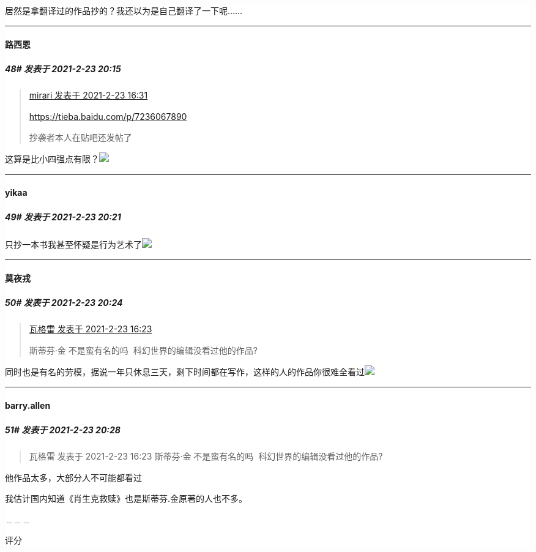 
居然是拿翻译过的作品抄的？我还以为是自己翻译了一下呢……


-----

####  路西恩  
##### 48#       发表于 2021-2-23 20:15


<blockquote><a href="httphttps://bbs.saraba1st.com/2b/forum.php?mod=redirect&amp;goto=findpost&amp;pid=50417464&amp;ptid=1989354" target="_blank">mirari 发表于 2021-2-23 16:31</a>

https://tieba.baidu.com/p/7236067890


抄袭者本人在贴吧还发帖了</blockquote>
这算是比小四强点有限？<img src="https://static.saraba1st.com/image/smiley/face2017/067.png" referrerpolicy="no-referrer">


-----

####  yikaa  
##### 49#       发表于 2021-2-23 20:21


只抄一本书我甚至怀疑是行为艺术了<img src="https://static.saraba1st.com/image/smiley/face2017/001.png" referrerpolicy="no-referrer">


-----

####  莫夜戎  
##### 50#       发表于 2021-2-23 20:24


<blockquote><a href="httphttps://bbs.saraba1st.com/2b/forum.php?mod=redirect&amp;goto=findpost&amp;pid=50417361&amp;ptid=1989354" target="_blank">瓦格雷 发表于 2021-2-23 16:23</a>

斯蒂芬·金 不是蛮有名的吗  科幻世界的编辑没看过他的作品?</blockquote>
同时也是有名的劳模，据说一年只休息三天，剩下时间都在写作，这样的人的作品你很难全看过<img src="https://static.saraba1st.com/image/smiley/face2017/001.png" referrerpolicy="no-referrer">


-----

####  barry.allen  
##### 51#       发表于 2021-2-23 20:28


<blockquote>瓦格雷 发表于 2021-2-23 16:23
斯蒂芬·金 不是蛮有名的吗  科幻世界的编辑没看过他的作品?</blockquote>
他作品太多，大部分人不可能都看过

我估计国内知道《肖生克救赎》也是斯蒂芬.金原著的人也不多。


﹍﹍﹍

评分
